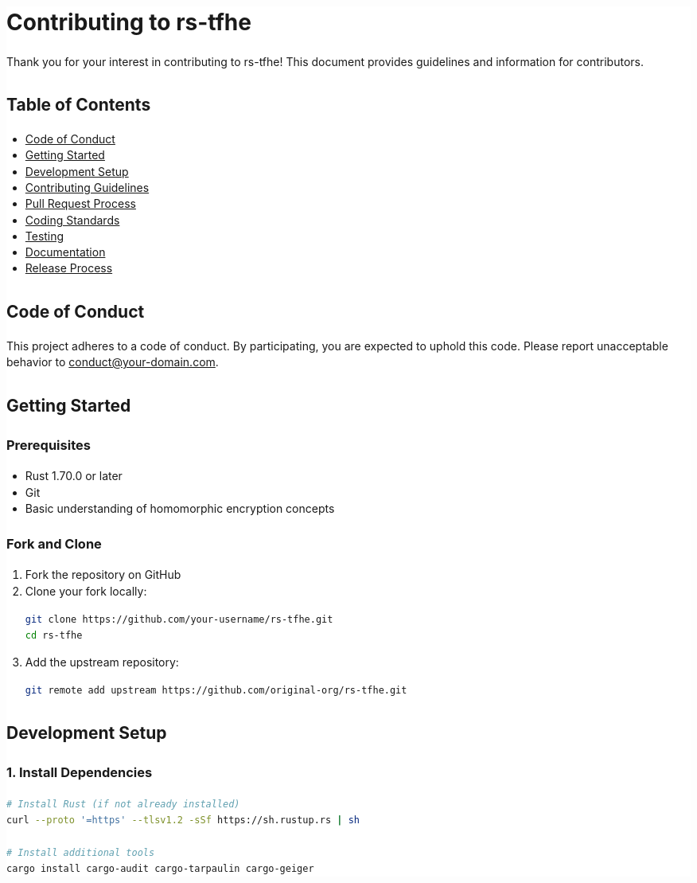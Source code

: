 # Contributing to rs-tfhe

Thank you for your interest in contributing to rs-tfhe! This document provides guidelines and information for contributors.

## Table of Contents

- [Code of Conduct](#code-of-conduct)
- [Getting Started](#getting-started)
- [Development Setup](#development-setup)
- [Contributing Guidelines](#contributing-guidelines)
- [Pull Request Process](#pull-request-process)
- [Coding Standards](#coding-standards)
- [Testing](#testing)
- [Documentation](#documentation)
- [Release Process](#release-process)

## Code of Conduct

This project adheres to a code of conduct. By participating, you are expected to uphold this code. Please report unacceptable behavior to [conduct@your-domain.com](mailto:conduct@your-domain.com).

## Getting Started

### Prerequisites

- Rust 1.70.0 or later
- Git
- Basic understanding of homomorphic encryption concepts

### Fork and Clone

1. Fork the repository on GitHub
2. Clone your fork locally:
   ```bash
   git clone https://github.com/your-username/rs-tfhe.git
   cd rs-tfhe
   ```
3. Add the upstream repository:
   ```bash
   git remote add upstream https://github.com/original-org/rs-tfhe.git
   ```

## Development Setup

### 1. Install Dependencies

```bash
# Install Rust (if not already installed)
curl --proto '=https' --tlsv1.2 -sSf https://sh.rustup.rs | sh

# Install additional tools
cargo install cargo-audit cargo-tarpaulin cargo-geiger
```
